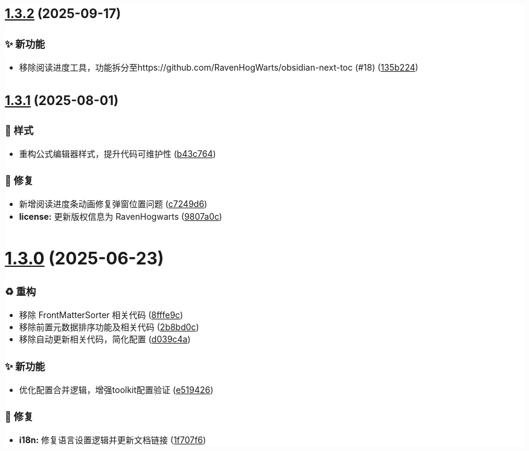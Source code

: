 ## [1.3.2](https://github.com/RavenHogWarts/obsidian-ravenhogwarts-toolkit/compare/1.3.1...1.3.2) (2025-09-17)


### ✨ 新功能

* 移除阅读进度工具，功能拆分至https://github.com/RavenHogWarts/obsidian-next-toc (#18) ([135b224](https://github.com/RavenHogWarts/obsidian-ravenhogwarts-toolkit/commit/135b224a1d6bffbf1a9e2d4b589e66f01ce4fbec))



## [1.3.1](https://github.com/RavenHogWarts/obsidian-ravenhogwarts-toolkit/compare/1.3.0...1.3.1) (2025-08-01)


### 🎨 样式

* 重构公式编辑器样式，提升代码可维护性 ([b43c764](https://github.com/RavenHogWarts/obsidian-ravenhogwarts-toolkit/commit/b43c76414e73d8482157852b8ad0ed3787bf198a))


### 🐛 修复

* 新增阅读进度条动画修复弹窗位置问题 ([c7249d6](https://github.com/RavenHogWarts/obsidian-ravenhogwarts-toolkit/commit/c7249d6d2d5c849ab7ab58ec121e52f1cd1739d3))
* **license:** 更新版权信息为 RavenHogwarts ([9807a0c](https://github.com/RavenHogWarts/obsidian-ravenhogwarts-toolkit/commit/9807a0ccd226e9cb664f58eba36efc45dd39f09f))



# [1.3.0](https://github.com/RavenHogWarts/obsidian-ravenhogwarts-toolkit/compare/1.2.1...1.3.0) (2025-06-23)


### ♻️ 重构

* 移除 FrontMatterSorter 相关代码 ([8fffe9c](https://github.com/RavenHogWarts/obsidian-ravenhogwarts-toolkit/commit/8fffe9c9e443db322036066046f89106008855b6))
* 移除前置元数据排序功能及相关代码 ([2b8bd0c](https://github.com/RavenHogWarts/obsidian-ravenhogwarts-toolkit/commit/2b8bd0c3128cf95acae60bee69fcba877bbe787e))
* 移除自动更新相关代码，简化配置 ([d039c4a](https://github.com/RavenHogWarts/obsidian-ravenhogwarts-toolkit/commit/d039c4adfd0b73a663efc40020370e01f4cc364a))


### ✨ 新功能

* 优化配置合并逻辑，增强toolkit配置验证 ([e519426](https://github.com/RavenHogWarts/obsidian-ravenhogwarts-toolkit/commit/e519426cbba4cfb7f9f95fcd97faafd7dbdd83dd))


### 🐛 修复

* **i18n:** 修复语言设置逻辑并更新文档链接 ([1f707f6](https://github.com/RavenHogWarts/obsidian-ravenhogwarts-toolkit/commit/1f707f627da1a7edb0cf895a554803b25062f9cf))
